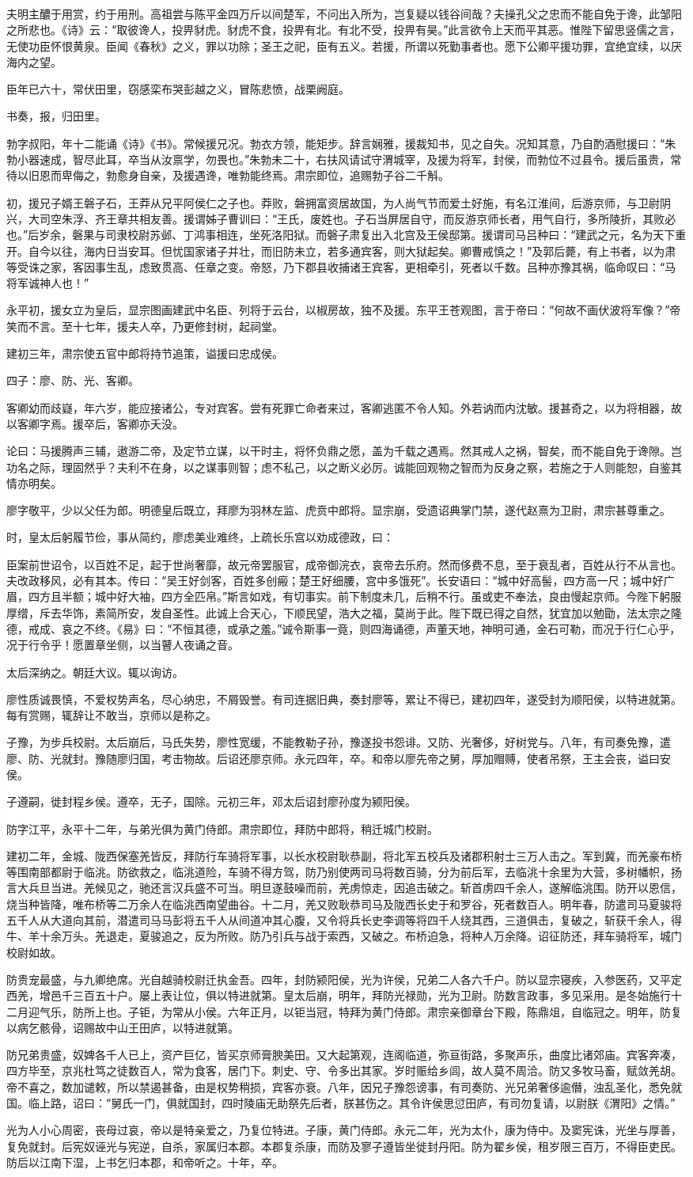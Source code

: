 夫明主醲于用赏，约于用刑。高祖尝与陈平金四万斤以间楚军，不问出入所为，岂复疑以钱谷间哉？夫操孔父之忠而不能自免于谗，此邹阳之所悲也。《诗》云：“取彼谗人，投畀豺虎。豺虎不食，投畀有北。有北不受，投畀有昊。”此言欲令上天而平其恶。惟陛下留思竖儒之言，无使功臣怀恨黄泉。臣闻《春秋》之义，罪以功除；圣王之祀，臣有五义。若援，所谓以死勤事者也。愿下公卿平援功罪，宜绝宜续，以厌海内之望。

臣年已六十，常伏田里，窃感栾布哭彭越之义，冒陈悲愤，战栗阙庭。

书奏，报，归田里。

勃字叔阳，年十二能诵《诗》《书》。常候援兄况。勃衣方领，能矩步。辞言娴雅，援裁知书，见之自失。况知其意，乃自酌酒慰援曰：“朱勃小器速成，智尽此耳，卒当从汝禀学，勿畏也。”朱勃未二十，右扶风请试守渭城宰，及援为将军，封侯，而勃位不过县令。援后虽贵，常待以旧恩而卑侮之，勃愈身自亲，及援遇谗，唯勃能终焉。肃宗即位，追赐勃子谷二千斛。

初，援兄子婿王磐子石，王莽从兄平阿侯仁之子也。莽败，磐拥富资居故国，为人尚气节而爱土好施，有名江淮间，后游京师，与卫尉阴兴，大司空朱浮、齐王章共相友善。援谓姊子曹训曰：“王氏，废姓也。子石当屏居自守，而反游京师长者，用气自行，多所陵折，其败必也。”后岁余，磐果与司隶校尉苏邺、丁鸿事相连，坐死洛阳狱。而磐子肃复出入北宫及王侯邸第。援谓司马吕种曰：“建武之元，名为天下重开。自今以往，海内日当安耳。但忧国家诸子并壮，而旧防未立，若多通宾客，则大狱起矣。卿曹戒慎之！”及郭后薨，有上书者，以为肃等受诛之家，客因事生乱，虑致贯高、任章之变。帝怒，乃下郡县收捕诸王宾客，更相牵引，死者以千数。吕种亦豫其祸，临命叹曰：“马将军诚神人也！”

永平初，援女立为皇后，显宗图画建武中名臣、列将于云台，以椒房故，独不及援。东平王苍观图，言于帝曰：“何故不画伏波将军像？”帝笑而不言。至十七年，援夫人卒，乃更修封树，起祠堂。

建初三年，肃宗使五官中郎将持节追策，谥援曰忠成侯。

四子：廖、防、光、客卿。

客卿幼而歧嶷，年六岁，能应接诸公，专对宾客。尝有死罪亡命者来过，客卿逃匿不令人知。外若讷而内沈敏。援甚奇之，以为将相器，故以客卿字焉。援卒后，客卿亦夭没。

论曰：马援腾声三辅，遨游二帝，及定节立谋，以干时主，将怀负鼎之愿，盖为千载之遇焉。然其戒人之祸，智矣，而不能自免于谗隙。岂功名之际，理固然乎？夫利不在身，以之谋事则智；虑不私己，以之断义必厉。诚能回观物之智而为反身之察，若施之于人则能恕，自鉴其情亦明矣。

廖字敬平，少以父任为郎。明德皇后既立，拜廖为羽林左监、虎贲中郎将。显宗崩，受遗诏典掌门禁，遂代赵熹为卫尉，肃宗甚尊重之。

时，皇太后躬履节俭，事从简约，廖虑美业难终，上疏长乐宫以劝成德政，曰：

臣案前世诏令，以百姓不足，起于世尚奢靡，故元帝罢服官，成帝御浣衣，哀帝去乐府。然而侈费不息，至于衰乱者，百姓从行不从言也。夫改政移风，必有其本。传曰：“吴王好剑客，百姓多创瘢；楚王好细腰，宫中多饿死”。长安语曰：“城中好高髻，四方高一尺；城中好广眉，四方且半额；城中好大袖，四方全匹帛。”斯言如戏，有切事实。前下制度未几，后稍不行。虽或吏不奉法，良由慢起京师。今陛下躬服厚缯，斥去华饰，素简所安，发自圣性。此诚上合天心，下顺民望，浩大之福，莫尚于此。陛下既已得之自然，犹宜加以勉勖，法太宗之隆德，戒成、哀之不终。《易》曰：“不恒其德，或承之羞。”诚令斯事一竟，则四海诵德，声董天地，神明可通，金石可勒，而况于行仁心乎，况于行令乎！愿置章坐侧，以当瞽人夜诵之音。

太后深纳之。朝廷大议。辄以询访。

廖性质诚畏慎，不爱权势声名，尽心纳忠，不屑毁誉。有司连据旧典，奏封廖等，累让不得已，建初四年，遂受封为顺阳侯，以特进就第。每有赏赐，辄辞让不敢当，京师以是称之。

子豫，为步兵校尉。太后崩后，马氏失势，廖性宽缓，不能教勒子孙，豫遂投书怨诽。又防、光奢侈，好树党与。八年，有司奏免豫，遣廖、防、光就封。豫随廖归国，考击物故。后诏还廖京师。永元四年，卒。和帝以廖先帝之舅，厚加赗赙，使者吊祭，王主会丧，谥曰安侯。

子遵嗣，徙封程乡侯。遵卒，无子，国除。元初三年，邓太后诏封廖孙度为颍阳侯。

防字江平，永平十二年，与弟光俱为黄门侍郎。肃宗即位，拜防中郎将，稍迁城门校尉。

建初二年，金城、陇西保塞羌皆反，拜防行车骑将军事，以长水校尉耿恭副，将北军五校兵及诸郡积射士三万人击之。军到冀，而羌豪布桥等围南部都尉于临洮。防欲救之，临洮道险，车骑不得方驾，防乃别使两司马将数百骑，分为前后军，去临洮十余里为大营，多树幡帜，扬言大兵旦当进。羌候见之，驰还言汉兵盛不可当。明旦遂鼓噪而前，羌虏惊走，因追击破之。斩首虏四千余人，遂解临洮围。防开以恩信，烧当种皆降，唯布桥等二万余人在临洮西南望曲谷。十二月，羌又败耿恭司马及陇西长史于和罗谷，死者数百人。明年春，防遣司马夏骏将五千人从大道向其前，潜遣司马马彭将五千人从间道冲其心腹，又令将兵长史李调等将四千人绕其西，三道俱击，复破之，斩获千余人，得牛、羊十余万头。羌退走，夏骏追之，反为所败。防乃引兵与战于索西，又破之。布桥迫急，将种人万余降。诏征防还，拜车骑将军，城门校尉如故。

防贵宠最盛，与九卿绝席。光自越骑校尉迁执金吾。四年，封防颍阳侯，光为许侯，兄弟二人各六千户。防以显宗寝疾，入参医药，又平定西羌，增邑千三百五十户。屡上表让位，俱以特进就第。皇太后崩，明年，拜防光禄勋，光为卫尉。防数言政事，多见采用。是冬始施行十二月迎气乐，防所上也。子钜，为常从小侯。六年正月，以钜当冠，特拜为黄门侍郎。肃宗亲御章台下殿，陈鼎俎，自临冠之。明年，防复以病乞骸骨，诏赐故中山王田庐，以特进就第。

防兄弟贵盛，奴婢各千人已上，资产巨亿，皆买京师膏腴美田。又大起第观，连阁临道，弥亘街路，多聚声乐，曲度比诸郊庙。宾客奔凑，四方毕至，京兆杜笃之徒数百人，常为食客，居门下。刺史、守、令多出其家。岁时赈给乡闾，故人莫不周洽。防又多牧马畜，赋敛羌胡。帝不喜之，数加谴敕，所以禁遏甚备，由是权势稍损，宾客亦衰。八年，因兄子豫怨谤事，有司奏防、光兄弟奢侈逾僭，浊乱圣化，悉免就国。临上路，诏曰：“舅氏一门，俱就国封，四时陵庙无助祭先后者，朕甚伤之。其令许侯思愆田庐，有司勿复请，以尉朕《渭阳》之情。”

光为人小心周密，丧母过哀，帝以是特亲爱之，乃复位特进。子康，黄门侍郎。永元二年，光为太仆，康为侍中。及窦宪诛，光坐与厚善，复免就封。后宪奴诬光与宪逆，自杀，家属归本郡。本郡复杀康，而防及寥子遵皆坐徙封丹阳。防为翟乡侯，租岁限三百万，不得臣吏民。防后以江南下湿，上书乞归本郡，和帝听之。十年，卒。
